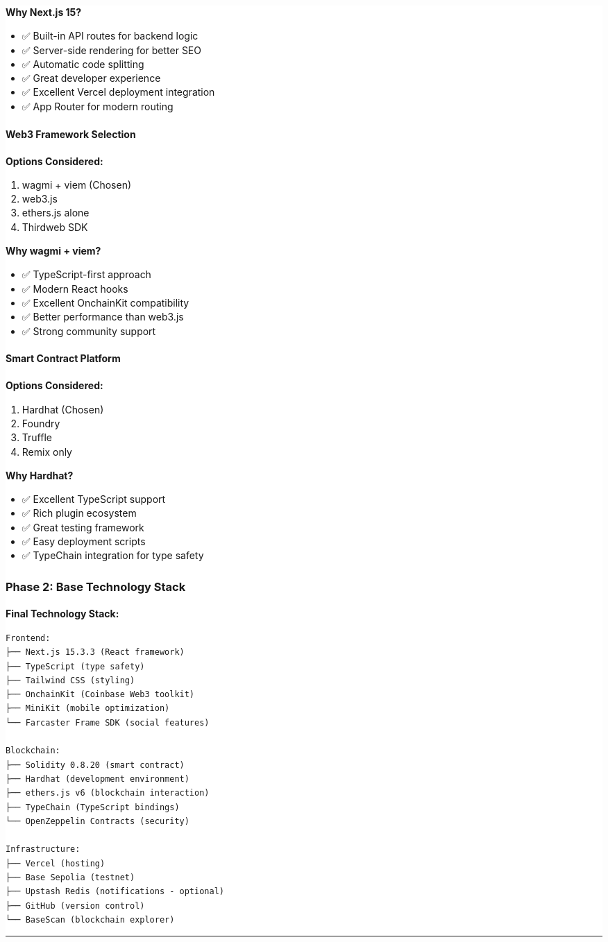 **Why Next.js 15?**
- ✅ Built-in API routes for backend logic
- ✅ Server-side rendering for better SEO
- ✅ Automatic code splitting
- ✅ Great developer experience
- ✅ Excellent Vercel deployment integration
- ✅ App Router for modern routing

#### Web3 Framework Selection

**Options Considered:**
1. wagmi + viem (Chosen)
2. web3.js
3. ethers.js alone
4. Thirdweb SDK

**Why wagmi + viem?**
- ✅ TypeScript-first approach
- ✅ Modern React hooks
- ✅ Excellent OnchainKit compatibility
- ✅ Better performance than web3.js
- ✅ Strong community support

#### Smart Contract Platform

**Options Considered:**
1. Hardhat (Chosen)
2. Foundry
3. Truffle
4. Remix only

**Why Hardhat?**
- ✅ Excellent TypeScript support
- ✅ Rich plugin ecosystem
- ✅ Great testing framework
- ✅ Easy deployment scripts
- ✅ TypeChain integration for type safety

### Phase 2: Base Technology Stack

**Final Technology Stack:**

```
Frontend:
├── Next.js 15.3.3 (React framework)
├── TypeScript (type safety)
├── Tailwind CSS (styling)
├── OnchainKit (Coinbase Web3 toolkit)
├── MiniKit (mobile optimization)
└── Farcaster Frame SDK (social features)

Blockchain:
├── Solidity 0.8.20 (smart contract)
├── Hardhat (development environment)
├── ethers.js v6 (blockchain interaction)
├── TypeChain (TypeScript bindings)
└── OpenZeppelin Contracts (security)

Infrastructure:
├── Vercel (hosting)
├── Base Sepolia (testnet)
├── Upstash Redis (notifications - optional)
├── GitHub (version control)
└── BaseScan (blockchain explorer)
```

---